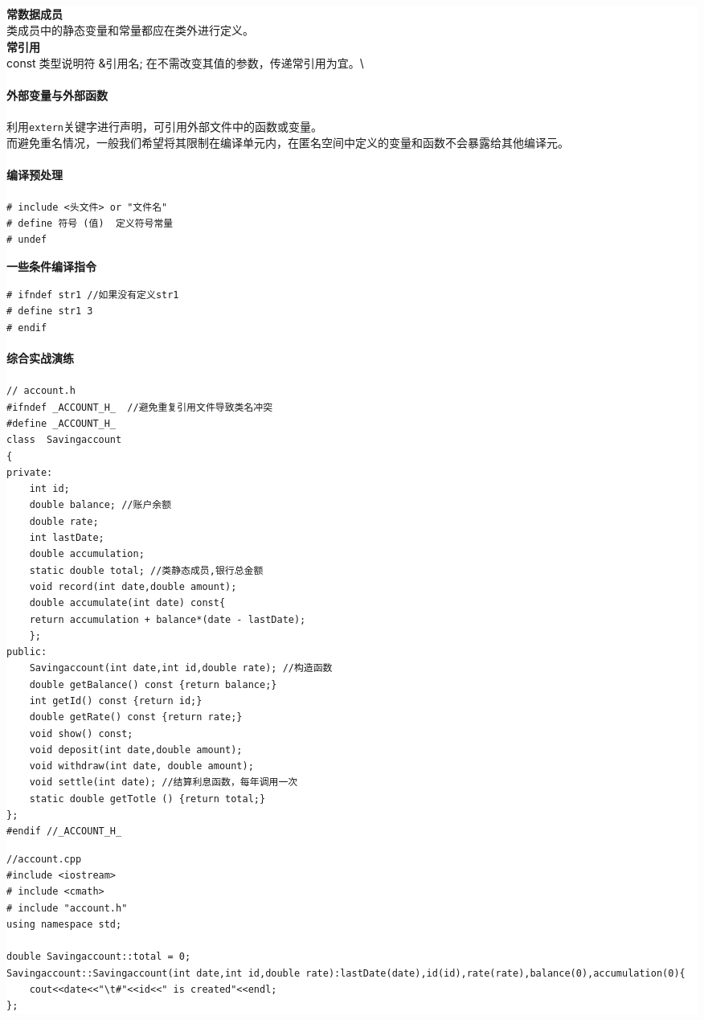 **常数据成员**    
类成员中的静态变量和常量都应在类外进行定义。    
**常引用**    
const 类型说明符 &引用名; 在不需改变其值的参数，传递常引用为宜。\

#### 外部变量与外部函数
利用`extern`关键字进行声明，可引用外部文件中的函数或变量。    
而避免重名情况，一般我们希望将其限制在编译单元内，在匿名空间中定义的变量和函数不会暴露给其他编译元。

#### 编译预处理
```
# include <头文件> or "文件名"
# define 符号 (值)  定义符号常量
# undef
```
**一些条件编译指令**
```
# ifndef str1 //如果没有定义str1
# define str1 3
# endif
```
#### 综合实战演练
```
// account.h
#ifndef _ACCOUNT_H_  //避免重复引用文件导致类名冲突
#define _ACCOUNT_H_
class  Savingaccount
{
private:
    int id;
    double balance; //账户余额
    double rate;
    int lastDate;
    double accumulation;
    static double total; //类静态成员,银行总金额
    void record(int date,double amount);
    double accumulate(int date) const{
    return accumulation + balance*(date - lastDate);
    };
public:
    Savingaccount(int date,int id,double rate); //构造函数
    double getBalance() const {return balance;}
    int getId() const {return id;}
    double getRate() const {return rate;}
    void show() const;
    void deposit(int date,double amount);
    void withdraw(int date, double amount);
    void settle(int date); //结算利息函数，每年调用一次
    static double getTotle () {return total;}
};
#endif //_ACCOUNT_H_

```
```
//account.cpp
#include <iostream>
# include <cmath>
# include "account.h"
using namespace std;

double Savingaccount::total = 0;
Savingaccount::Savingaccount(int date,int id,double rate):lastDate(date),id(id),rate(rate),balance(0),accumulation(0){
    cout<<date<<"\t#"<<id<<" is created"<<endl;
};
```